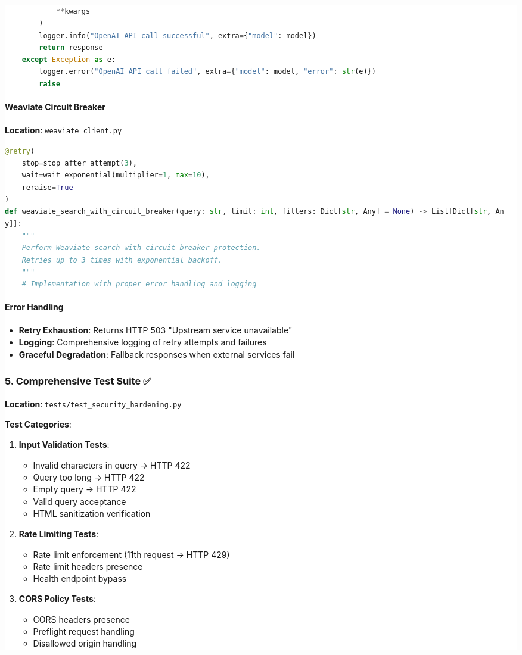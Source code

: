 ```python
            **kwargs
        )
        logger.info("OpenAI API call successful", extra={"model": model})
        return response
    except Exception as e:
        logger.error("OpenAI API call failed", extra={"model": model, "error": str(e)})
        raise
```

#### Weaviate Circuit Breaker
**Location**: `weaviate_client.py`

```python
@retry(
    stop=stop_after_attempt(3), 
    wait=wait_exponential(multiplier=1, max=10),
    reraise=True
)
def weaviate_search_with_circuit_breaker(query: str, limit: int, filters: Dict[str, Any] = None) -> List[Dict[str, Any]]:
    """
    Perform Weaviate search with circuit breaker protection.
    Retries up to 3 times with exponential backoff.
    """
    # Implementation with proper error handling and logging
```

#### Error Handling
- **Retry Exhaustion**: Returns HTTP 503 "Upstream service unavailable"
- **Logging**: Comprehensive logging of retry attempts and failures
- **Graceful Degradation**: Fallback responses when external services fail

### 5. Comprehensive Test Suite ✅

**Location**: `tests/test_security_hardening.py`

**Test Categories**:

1. **Input Validation Tests**:
   - Invalid characters in query → HTTP 422
   - Query too long → HTTP 422
   - Empty query → HTTP 422
   - Valid query acceptance
   - HTML sanitization verification

2. **Rate Limiting Tests**:
   - Rate limit enforcement (11th request → HTTP 429)
   - Rate limit headers presence
   - Health endpoint bypass

3. **CORS Policy Tests**:
   - CORS headers presence
   - Preflight request handling
   - Disallowed origin handling
